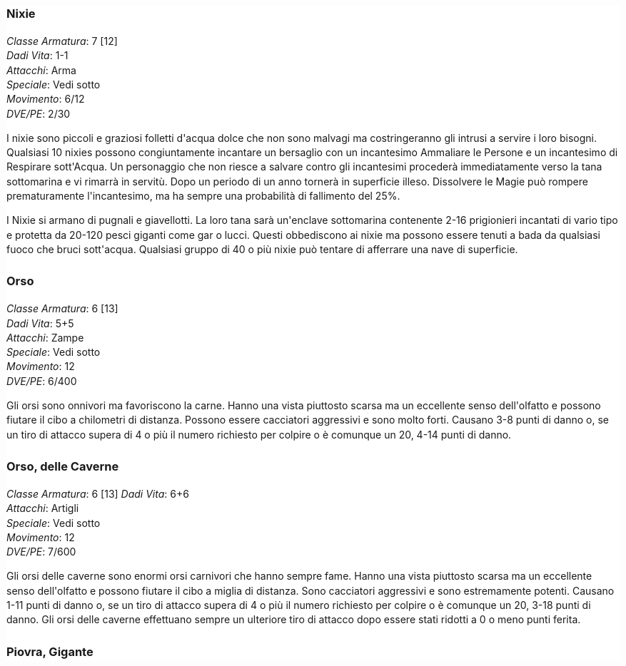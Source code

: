 ### Nixie

*Classe Armatura*: 7 [12]  
*Dadi Vita*: 1-1  
*Attacchi*: Arma  
*Speciale*: Vedi sotto   
*Movimento*: 6/12  
*DVE/PE*: 2/30

I nixie sono piccoli e graziosi folletti d'acqua dolce che non sono malvagi ma costringeranno gli intrusi a servire i loro bisogni. Qualsiasi 10 nixies possono congiuntamente incantare un bersaglio con un incantesimo Ammaliare le Persone e un incantesimo di Respirare sott'Acqua. Un personaggio che non riesce a salvare contro gli incantesimi procederà immediatamente verso la tana sottomarina e vi rimarrà in servitù. Dopo un periodo di un anno tornerà in superficie illeso. Dissolvere le Magie può rompere prematuramente l'incantesimo, ma ha sempre una probabilità di fallimento del 25%.

I Nixie si armano di pugnali e giavellotti. La loro tana sarà un'enclave sottomarina contenente 2-16 prigionieri incantati di vario tipo e protetta da 20-120 pesci giganti come gar o lucci. Questi obbediscono ai nixie ma possono essere tenuti a bada da qualsiasi fuoco che bruci sott'acqua. Qualsiasi gruppo di 40 o più nixie può tentare di afferrare una nave di superficie.

### Orso

*Classe Armatura*: 6 [13]  
*Dadi Vita*: 5+5  
*Attacchi*: Zampe  
*Speciale*: Vedi sotto   
*Movimento*: 12  
*DVE/PE*: 6/400

Gli orsi sono onnivori ma favoriscono la carne. Hanno una vista piuttosto scarsa ma un eccellente senso dell'olfatto e possono fiutare il cibo a chilometri di distanza. Possono essere cacciatori aggressivi e sono molto forti. Causano 3-8 punti di danno o, se un tiro di attacco supera di 4 o più il numero richiesto per colpire o è comunque un 20, 4-14 punti di danno.

### Orso, delle Caverne

*Classe Armatura*: 6 [13] 
*Dadi Vita*: 6+6  
*Attacchi*: Artigli  
*Speciale*: Vedi sotto   
*Movimento*: 12  
*DVE/PE*: 7/600

Gli orsi delle caverne sono enormi orsi carnivori che hanno sempre fame. Hanno una vista piuttosto scarsa ma un eccellente senso dell'olfatto e possono fiutare il cibo a miglia di distanza. Sono cacciatori aggressivi e sono estremamente potenti. Causano 1-11 punti di danno o, se un tiro di attacco supera di 4 o più il numero richiesto per colpire o è comunque un 20, 3-18 punti di danno. Gli orsi delle caverne effettuano sempre un ulteriore tiro di attacco dopo essere stati ridotti a 0 o meno punti ferita.

### Piovra, Gigante
